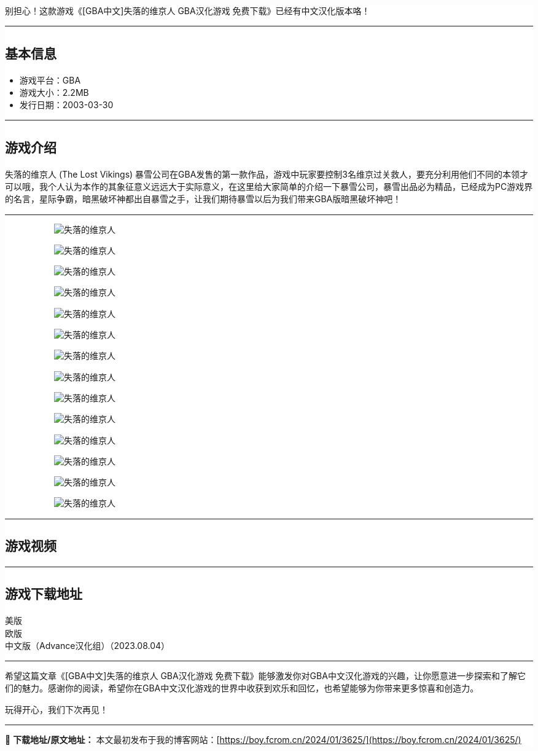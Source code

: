 别担心！这款游戏《[GBA中文]失落的维京人 GBA汉化游戏 免费下载》已经有中文汉化版本咯！ <hr><h2>&#22522;&#26412;&#20449;&#24687;</h2> <ul><li>&#28216;&#25103;&#24179;&#21488;&#65306;GBA</li> <li>&#28216;&#25103;&#22823;&#23567;&#65306;2.2MB</li> <li>&#21457;&#34892;&#26085;&#26399;&#65306;2003-03-30</li> </ul><hr><h2>&#28216;&#25103;&#20171;&#32461;</h2> <p>&#22833;&#33853;&#30340;&#32500;&#20140;&#20154; (The Lost Vikings) &#26292;&#38634;&#20844;&#21496;&#22312;GBA&#21457;&#21806;&#30340;&#31532;&#19968;&#27454;&#20316;&#21697;&#65292;&#28216;&#25103;&#20013;&#29609;&#23478;&#35201;&#25511;&#21046;3&#21517;&#32500;&#20140;&#36807;&#20851;&#25937;&#20154;&#65292;&#35201;&#20805;&#20998;&#21033;&#29992;&#20182;&#20204;&#19981;&#21516;&#30340;&#26412;&#39046;&#25165;&#21487;&#20197;&#21734;&#65292;&#25105;&#20010;&#20154;&#35748;&#20026;&#26412;&#20316;&#30340;&#20854;&#35937;&#24449;&#24847;&#20041;&#36828;&#36828;&#22823;&#20110;&#23454;&#38469;&#24847;&#20041;&#65292;&#22312;&#36825;&#37324;&#32473;&#22823;&#23478;&#31616;&#21333;&#30340;&#20171;&#32461;&#19968;&#19979;&#26292;&#38634;&#20844;&#21496;&#65292;&#26292;&#38634;&#20986;&#21697;&#24517;&#20026;&#31934;&#21697;&#65292;&#24050;&#32463;&#25104;&#20026;PC&#28216;&#25103;&#30028;&#30340;&#21517;&#35328;&#65292;&#26143;&#38469;&#20105;&#38712;&#65292;&#26263;&#40657;&#30772;&#22351;&#31070;&#37117;&#20986;&#33258;&#26292;&#38634;&#20043;&#25163;&#65292;&#35753;&#25105;&#20204;&#26399;&#24453;&#26292;&#38634;&#20197;&#21518;&#20026;&#25105;&#20204;&#24102;&#26469;GBA&#29256;&#26263;&#40657;&#30772;&#22351;&#31070;&#21543;&#65281;</p> <hr><figure><figure><img loading="lazy" decoding="async" width="240" height="160" data-id="13164" src="https://boy.fcrom.cn/wp-content/uploads/2024/01/20240118_65a8d941cab39.png" title="&#22833;&#33853;&#30340;&#32500;&#20140;&#20154;-1" alt="失落的维京人"></figure><figure><img loading="lazy" decoding="async" width="240" height="160" data-id="12899" src="https://boy.fcrom.cn/wp-content/uploads/2024/01/20240118_65a8d94203bd0.png" title="&#22833;&#33853;&#30340;&#32500;&#20140;&#20154;-2" alt="失落的维京人"></figure><figure><img loading="lazy" decoding="async" width="240" height="160" data-id="12900" src="https://boy.fcrom.cn/wp-content/uploads/2024/01/20240118_65a8d94229e8f.png" title="&#22833;&#33853;&#30340;&#32500;&#20140;&#20154;-3" alt="失落的维京人"></figure><figure><img loading="lazy" decoding="async" width="240" height="160" data-id="12901" src="https://boy.fcrom.cn/wp-content/uploads/2024/01/20240118_65a8d942583bc.png" title="&#22833;&#33853;&#30340;&#32500;&#20140;&#20154;-4" alt="失落的维京人"></figure><figure><img loading="lazy" decoding="async" width="240" height="160" data-id="12902" src="https://boy.fcrom.cn/wp-content/uploads/2024/01/20240118_65a8d9427cde9.png" title="&#22833;&#33853;&#30340;&#32500;&#20140;&#20154;-5" alt="失落的维京人"></figure><figure><img loading="lazy" decoding="async" width="240" height="160" data-id="12903" src="https://boy.fcrom.cn/wp-content/uploads/2024/01/20240118_65a8d942a17fa.png" title="&#22833;&#33853;&#30340;&#32500;&#20140;&#20154;-6" alt="失落的维京人"></figure><figure><img loading="lazy" decoding="async" width="240" height="160" data-id="12904" src="https://boy.fcrom.cn/wp-content/uploads/2024/01/20240118_65a8d942c83cf.png" title="&#22833;&#33853;&#30340;&#32500;&#20140;&#20154;-7" alt="失落的维京人"></figure><figure><img loading="lazy" decoding="async" width="240" height="160" data-id="12905" src="https://boy.fcrom.cn/wp-content/uploads/2024/01/20240118_65a8d942e7be5.png" title="&#22833;&#33853;&#30340;&#32500;&#20140;&#20154;-8" alt="失落的维京人"></figure><figure><img loading="lazy" decoding="async" width="240" height="160" data-id="12906" src="https://boy.fcrom.cn/wp-content/uploads/2024/01/20240118_65a8d9431115f.png" title="&#22833;&#33853;&#30340;&#32500;&#20140;&#20154;" alt="失落的维京人"></figure><figure><img loading="lazy" decoding="async" width="240" height="160" data-id="12908" src="https://boy.fcrom.cn/wp-content/uploads/2024/01/20240118_65a8d9432fc1d.png" title="&#22833;&#33853;&#30340;&#32500;&#20140;&#20154;" alt="失落的维京人"></figure><figure><img loading="lazy" decoding="async" width="240" height="160" data-id="12909" src="https://boy.fcrom.cn/wp-content/uploads/2024/01/20240118_65a8d94359a27.png" title="&#22833;&#33853;&#30340;&#32500;&#20140;&#20154;" alt="失落的维京人"></figure><figure><img loading="lazy" decoding="async" width="240" height="160" data-id="12910" src="https://boy.fcrom.cn/wp-content/uploads/2024/01/20240118_65a8d943820c6.png" title="&#22833;&#33853;&#30340;&#32500;&#20140;&#20154;" alt="失落的维京人"></figure><figure><img loading="lazy" decoding="async" width="240" height="160" data-id="12911" src="https://boy.fcrom.cn/wp-content/uploads/2024/01/20240118_65a8d9439ed96.png" title="&#22833;&#33853;&#30340;&#32500;&#20140;&#20154;" alt="失落的维京人"></figure><figure><img loading="lazy" decoding="async" width="240" height="160" data-id="12912" src="https://boy.fcrom.cn/wp-content/uploads/2024/01/20240118_65a8d943bf31f.png" title="&#22833;&#33853;&#30340;&#32500;&#20140;&#20154;" alt="失落的维京人"></figure></figure><hr><h2>&#28216;&#25103;&#35270;&#39057;</h2> <iframe src="//player.bilibili.com/player.html?aid=361811186&amp;bvid=BV1M94y1C7Mu&amp;cid=1222112662&amp;page=1" scrolling="no" border="0" frameborder="no" framespacing="0" allowfullscreen="true" style="width: 100%; height: 500px; max-width: 100%; align:center; padding:20px 0;"> </iframe> <hr><h2>&#28216;&#25103;&#19979;&#36733;&#22320;&#22336;</h2> <div><div> <div> <span></span><span>&#32654;&#29256;</span></div> <div> <span></span><span>&#27431;&#29256;</span></div> <div> <span></span><span>&#20013;&#25991;&#29256;&#65288;Advance&#27721;&#21270;&#32452;&#65289;&#65288;2023.08.04&#65289;</span></div> </div></div> <hr>
希望这篇文章《[GBA中文]失落的维京人 GBA汉化游戏 免费下载》能够激发你对GBA中文汉化游戏的兴趣，让你愿意进一步探索和了解它们的魅力。感谢你的阅读，希望你在GBA中文汉化游戏的世界中收获到欢乐和回忆，也希望能够为你带来更多惊喜和创造力。

玩得开心，我们下次再见！

---
📖 **下载地址/原文地址：** 本文最初发布于我的博客网站：[https://boy.fcrom.cn/2024/01/3625/](https://boy.fcrom.cn/2024/01/3625/)
